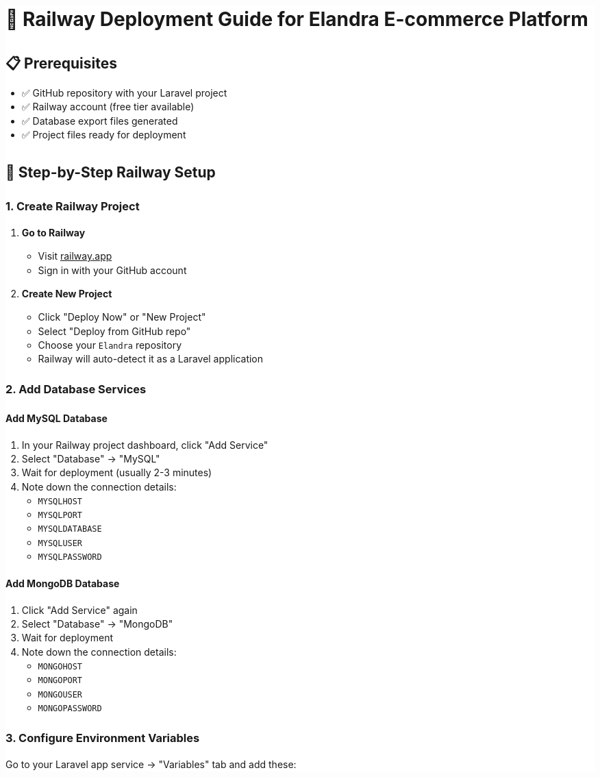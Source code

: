 # 🚀 Railway Deployment Guide for Elandra E-commerce Platform

## 📋 Prerequisites
- ✅ GitHub repository with your Laravel project
- ✅ Railway account (free tier available)
- ✅ Database export files generated
- ✅ Project files ready for deployment

## 🎯 Step-by-Step Railway Setup

### 1. Create Railway Project

1. **Go to Railway**
   - Visit [railway.app](https://railway.app)
   - Sign in with your GitHub account

2. **Create New Project**
   - Click "Deploy Now" or "New Project"
   - Select "Deploy from GitHub repo"
   - Choose your `Elandra` repository
   - Railway will auto-detect it as a Laravel application

### 2. Add Database Services

#### Add MySQL Database
1. In your Railway project dashboard, click "Add Service"
2. Select "Database" → "MySQL"
3. Wait for deployment (usually 2-3 minutes)
4. Note down the connection details:
   - `MYSQLHOST`
   - `MYSQLPORT`
   - `MYSQLDATABASE`
   - `MYSQLUSER`
   - `MYSQLPASSWORD`

#### Add MongoDB Database
1. Click "Add Service" again
2. Select "Database" → "MongoDB"
3. Wait for deployment
4. Note down the connection details:
   - `MONGOHOST`
   - `MONGOPORT`
   - `MONGOUSER`
   - `MONGOPASSWORD`

### 3. Configure Environment Variables

Go to your Laravel app service → "Variables" tab and add these:
